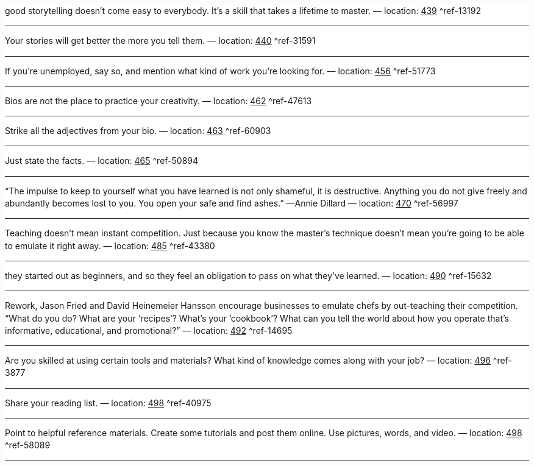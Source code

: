 good storytelling doesn’t come easy to everybody. It’s a skill that takes a lifetime to master. — location: [439](kindle://book?action=open&asin=B0B5L8J6W1&location=439) ^ref-13192

---
Your stories will get better the more you tell them. — location: [440](kindle://book?action=open&asin=B0B5L8J6W1&location=440) ^ref-31591

---
If you’re unemployed, say so, and mention what kind of work you’re looking for. — location: [456](kindle://book?action=open&asin=B0B5L8J6W1&location=456) ^ref-51773

---
Bios are not the place to practice your creativity. — location: [462](kindle://book?action=open&asin=B0B5L8J6W1&location=462) ^ref-47613

---
Strike all the adjectives from your bio. — location: [463](kindle://book?action=open&asin=B0B5L8J6W1&location=463) ^ref-60903

---
Just state the facts. — location: [465](kindle://book?action=open&asin=B0B5L8J6W1&location=465) ^ref-50894

---
“The impulse to keep to yourself what you have learned is not only shameful, it is destructive. Anything you do not give freely and abundantly becomes lost to you. You open your safe and find ashes.” —Annie Dillard — location: [470](kindle://book?action=open&asin=B0B5L8J6W1&location=470) ^ref-56997

---
Teaching doesn’t mean instant competition. Just because you know the master’s technique doesn’t mean you’re going to be able to emulate it right away. — location: [485](kindle://book?action=open&asin=B0B5L8J6W1&location=485) ^ref-43380

---
they started out as beginners, and so they feel an obligation to pass on what they’ve learned. — location: [490](kindle://book?action=open&asin=B0B5L8J6W1&location=490) ^ref-15632

---
Rework, Jason Fried and David Heinemeier Hansson encourage businesses to emulate chefs by out-teaching their competition. “What do you do? What are your ‘recipes’? What’s your ‘cookbook’? What can you tell the world about how you operate that’s informative, educational, and promotional?” — location: [492](kindle://book?action=open&asin=B0B5L8J6W1&location=492) ^ref-14695

---
Are you skilled at using certain tools and materials? What kind of knowledge comes along with your job? — location: [496](kindle://book?action=open&asin=B0B5L8J6W1&location=496) ^ref-3877

---
Share your reading list. — location: [498](kindle://book?action=open&asin=B0B5L8J6W1&location=498) ^ref-40975

---
Point to helpful reference materials. Create some tutorials and post them online. Use pictures, words, and video. — location: [498](kindle://book?action=open&asin=B0B5L8J6W1&location=498) ^ref-58089

---